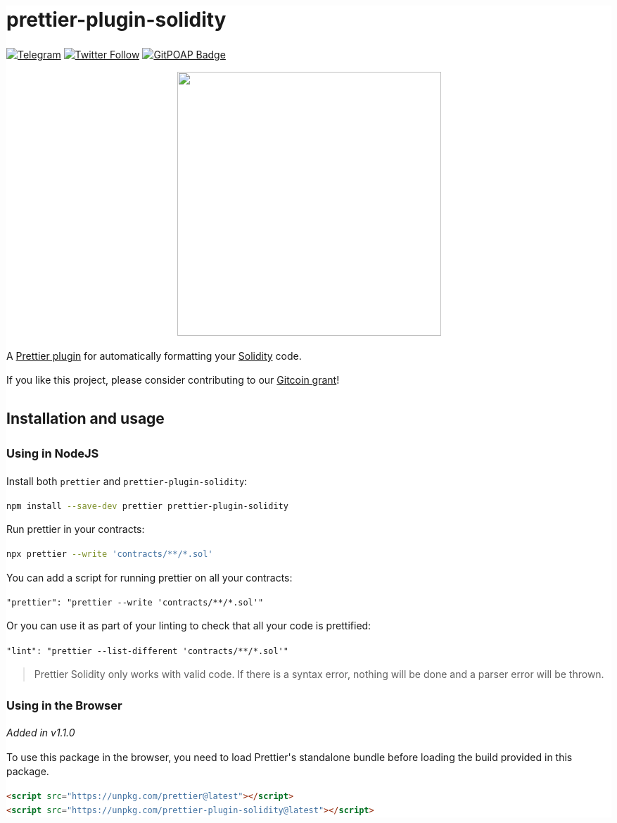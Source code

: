 # prettier-plugin-solidity

[![Telegram](/assets/telegram-badge.svg)](https://t.me/+kgTgkFgIwJkwMjcx)
[![Twitter Follow](https://img.shields.io/twitter/follow/PrettierSol.svg?style=social)](https://twitter.com/PrettierSol)
[![GitPOAP Badge](https://public-api.gitpoap.io/v1/repo/prettier-solidity/prettier-plugin-solidity/badge)](https://www.gitpoap.io/gh/prettier-solidity/prettier-plugin-solidity)

<p align="center">
  <img width="375" height="375" src="https://user-images.githubusercontent.com/1022054/59317198-f1149b80-8d15-11e9-9b0f-0c5e7d4b8b81.png">
</p>

A [Prettier plugin](https://prettier.io/docs/en/plugins.html) for automatically formatting your [Solidity](https://github.com/ethereum/solidity) code.

If you like this project, please consider contributing to our [Gitcoin grant](https://gitcoin.co/grants/1534/prettier-solidity)!

## Installation and usage

### Using in NodeJS

Install both `prettier` and `prettier-plugin-solidity`:

```Bash
npm install --save-dev prettier prettier-plugin-solidity
```

Run prettier in your contracts:

```Bash
npx prettier --write 'contracts/**/*.sol'
```

You can add a script for running prettier on all your contracts:

```
"prettier": "prettier --write 'contracts/**/*.sol'"
```

Or you can use it as part of your linting to check that all your code is prettified:

```
"lint": "prettier --list-different 'contracts/**/*.sol'"
```

> Prettier Solidity only works with valid code. If there is a syntax error, nothing will be done and a parser error will be thrown.

### Using in the Browser

_Added in v1.1.0_

To use this package in the browser, you need to load Prettier's standalone bundle before loading the build provided in this package.

```html
<script src="https://unpkg.com/prettier@latest"></script>
<script src="https://unpkg.com/prettier-plugin-solidity@latest"></script>
```
